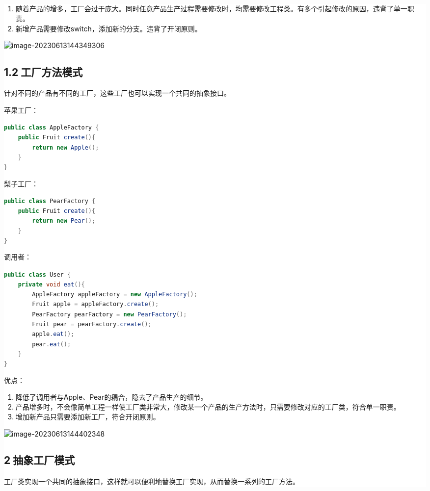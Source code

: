 1. 随着产品的增多，工厂会过于庞大。同时任意产品生产过程需要修改时，均需要修改工程类。有多个引起修改的原因，违背了单一职责。
2. 新增产品需要修改switch，添加新的分支。违背了开闭原则。

![image-20230613144349306](https://gitee.com/chLemon/pictures/raw/master/Picsee/image-202306131443493064x4cV3.png)

## 1.2 工厂方法模式

针对不同的产品有不同的工厂，这些工厂也可以实现一个共同的抽象接口。

苹果工厂：

```java
public class AppleFactory {
    public Fruit create(){
        return new Apple();
    }
}
```

梨子工厂：

```java
public class PearFactory {
    public Fruit create(){
        return new Pear();
    }
}
```

调用者：

```java
public class User {
    private void eat(){
        AppleFactory appleFactory = new AppleFactory();
        Fruit apple = appleFactory.create();
        PearFactory pearFactory = new PearFactory();
        Fruit pear = pearFactory.create();
        apple.eat();
        pear.eat();
    }
}
```

优点：

1. 降低了调用者与Apple、Pear的耦合，隐去了产品生产的细节。
2. 产品增多时，不会像简单工程一样使工厂类非常大，修改某一个产品的生产方法时，只需要修改对应的工厂类，符合单一职责。
3. 增加新产品只需要添加新工厂，符合开闭原则。

![image-20230613144402348](https://gitee.com/chLemon/pictures/raw/master/Picsee/image-20230613144402348zveOf8.png)

## 2 抽象工厂模式

工厂类实现一个共同的抽象接口，这样就可以便利地替换工厂实现，从而替换一系列的工厂方法。
